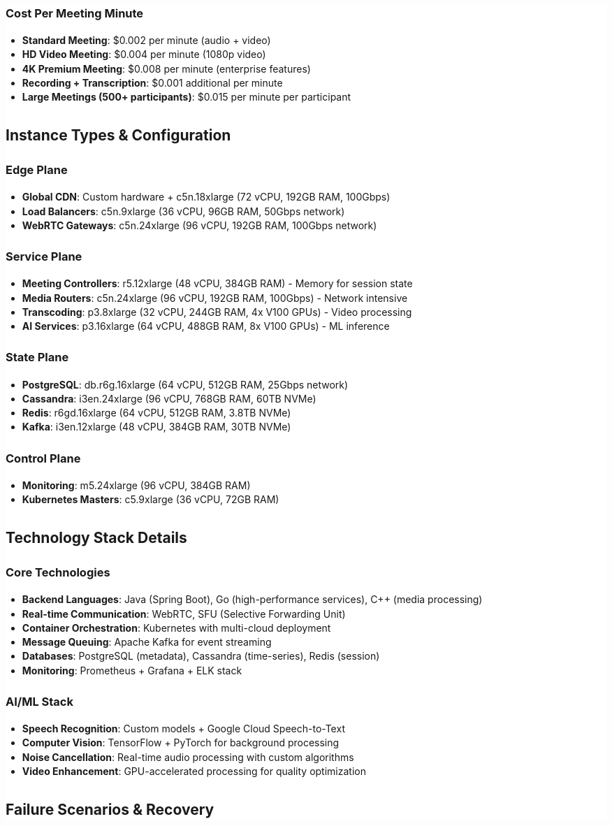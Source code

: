 ### Cost Per Meeting Minute
- **Standard Meeting**: $0.002 per minute (audio + video)
- **HD Video Meeting**: $0.004 per minute (1080p video)
- **4K Premium Meeting**: $0.008 per minute (enterprise features)
- **Recording + Transcription**: $0.001 additional per minute
- **Large Meetings (500+ participants)**: $0.015 per minute per participant

## Instance Types & Configuration

### Edge Plane
- **Global CDN**: Custom hardware + c5n.18xlarge (72 vCPU, 192GB RAM, 100Gbps)
- **Load Balancers**: c5n.9xlarge (36 vCPU, 96GB RAM, 50Gbps network)
- **WebRTC Gateways**: c5n.24xlarge (96 vCPU, 192GB RAM, 100Gbps network)

### Service Plane
- **Meeting Controllers**: r5.12xlarge (48 vCPU, 384GB RAM) - Memory for session state
- **Media Routers**: c5n.24xlarge (96 vCPU, 192GB RAM, 100Gbps) - Network intensive
- **Transcoding**: p3.8xlarge (32 vCPU, 244GB RAM, 4x V100 GPUs) - Video processing
- **AI Services**: p3.16xlarge (64 vCPU, 488GB RAM, 8x V100 GPUs) - ML inference

### State Plane
- **PostgreSQL**: db.r6g.16xlarge (64 vCPU, 512GB RAM, 25Gbps network)
- **Cassandra**: i3en.24xlarge (96 vCPU, 768GB RAM, 60TB NVMe)
- **Redis**: r6gd.16xlarge (64 vCPU, 512GB RAM, 3.8TB NVMe)
- **Kafka**: i3en.12xlarge (48 vCPU, 384GB RAM, 30TB NVMe)

### Control Plane
- **Monitoring**: m5.24xlarge (96 vCPU, 384GB RAM)
- **Kubernetes Masters**: c5.9xlarge (36 vCPU, 72GB RAM)

## Technology Stack Details

### Core Technologies
- **Backend Languages**: Java (Spring Boot), Go (high-performance services), C++ (media processing)
- **Real-time Communication**: WebRTC, SFU (Selective Forwarding Unit)
- **Container Orchestration**: Kubernetes with multi-cloud deployment
- **Message Queuing**: Apache Kafka for event streaming
- **Databases**: PostgreSQL (metadata), Cassandra (time-series), Redis (session)
- **Monitoring**: Prometheus + Grafana + ELK stack

### AI/ML Stack
- **Speech Recognition**: Custom models + Google Cloud Speech-to-Text
- **Computer Vision**: TensorFlow + PyTorch for background processing
- **Noise Cancellation**: Real-time audio processing with custom algorithms
- **Video Enhancement**: GPU-accelerated processing for quality optimization

## Failure Scenarios & Recovery
